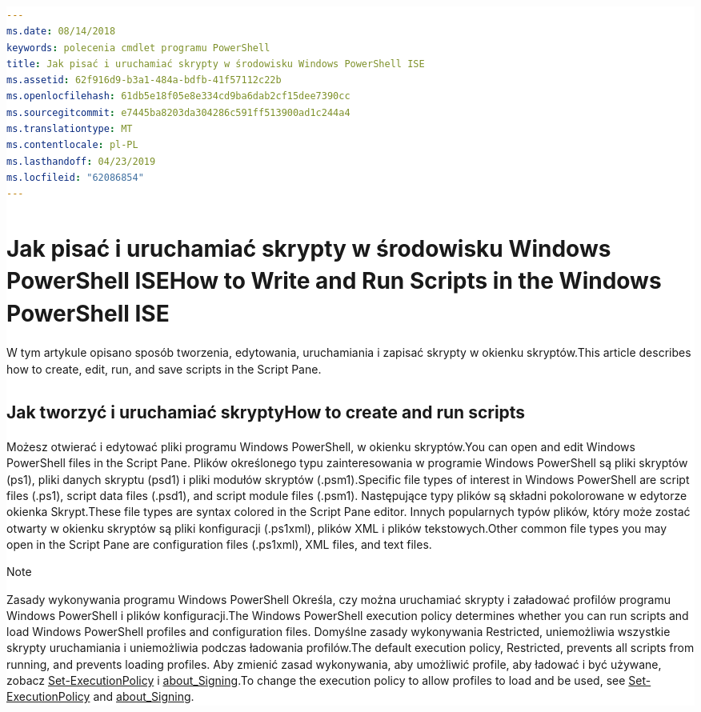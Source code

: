 ```yaml
---
ms.date: 08/14/2018
keywords: polecenia cmdlet programu PowerShell
title: Jak pisać i uruchamiać skrypty w środowisku Windows PowerShell ISE
ms.assetid: 62f916d9-b3a1-484a-bdfb-41f57112c22b
ms.openlocfilehash: 61db5e18f05e8e334cd9ba6dab2cf15dee7390cc
ms.sourcegitcommit: e7445ba8203da304286c591ff513900ad1c244a4
ms.translationtype: MT
ms.contentlocale: pl-PL
ms.lasthandoff: 04/23/2019
ms.locfileid: "62086854"
---
```

# <a name="how-to-write-and-run-scripts-in-the-windows-powershell-ise"></a><span data-ttu-id="d6b1b-103">Jak pisać i uruchamiać skrypty w środowisku Windows PowerShell ISE</span><span class="sxs-lookup"><span data-stu-id="d6b1b-103">How to Write and Run Scripts in the Windows PowerShell ISE</span></span>

<span data-ttu-id="d6b1b-104">W tym artykule opisano sposób tworzenia, edytowania, uruchamiania i zapisać skrypty w okienku skryptów.</span><span class="sxs-lookup"><span data-stu-id="d6b1b-104">This article describes how to create, edit, run, and save scripts in the Script Pane.</span></span>

## <a name="how-to-create-and-run-scripts"></a><span data-ttu-id="d6b1b-105">Jak tworzyć i uruchamiać skrypty</span><span class="sxs-lookup"><span data-stu-id="d6b1b-105">How to create and run scripts</span></span>

<span data-ttu-id="d6b1b-106">Możesz otwierać i edytować pliki programu Windows PowerShell, w okienku skryptów.</span><span class="sxs-lookup"><span data-stu-id="d6b1b-106">You can open and edit Windows PowerShell files in the Script Pane.</span></span> <span data-ttu-id="d6b1b-107">Plików określonego typu zainteresowania w programie Windows PowerShell są pliki skryptów (ps1), pliki danych skryptu (psd1) i pliki modułów skryptów (.psm1).</span><span class="sxs-lookup"><span data-stu-id="d6b1b-107">Specific file types of interest in Windows PowerShell are script files (.ps1), script data files (.psd1), and script module files (.psm1).</span></span> <span data-ttu-id="d6b1b-108">Następujące typy plików są składni pokolorowane w edytorze okienka Skrypt.</span><span class="sxs-lookup"><span data-stu-id="d6b1b-108">These file types are syntax colored in the Script Pane editor.</span></span> <span data-ttu-id="d6b1b-109">Innych popularnych typów plików, który może zostać otwarty w okienku skryptów są pliki konfiguracji (.ps1xml), plików XML i plików tekstowych.</span><span class="sxs-lookup"><span data-stu-id="d6b1b-109">Other common file types you may open in the Script Pane are configuration files (.ps1xml), XML files, and text files.</span></span>

> [!NOTE]
> <span data-ttu-id="d6b1b-110">Zasady wykonywania programu Windows PowerShell Określa, czy można uruchamiać skrypty i załadować profilów programu Windows PowerShell i plików konfiguracji.</span><span class="sxs-lookup"><span data-stu-id="d6b1b-110">The Windows PowerShell execution policy determines whether you can run scripts and load Windows PowerShell profiles and configuration files.</span></span> <span data-ttu-id="d6b1b-111">Domyślne zasady wykonywania Restricted, uniemożliwia wszystkie skrypty uruchamiania i uniemożliwia podczas ładowania profilów.</span><span class="sxs-lookup"><span data-stu-id="d6b1b-111">The default execution policy, Restricted, prevents all scripts from running, and prevents loading profiles.</span></span> <span data-ttu-id="d6b1b-112">Aby zmienić zasad wykonywania, aby umożliwić profile, aby ładować i być używane, zobacz [Set-ExecutionPolicy](/powershell/module/microsoft.powershell.security/set-executionpolicy) i [about_Signing](/powershell/module/microsoft.powershell.core/about/about_signing).</span><span class="sxs-lookup"><span data-stu-id="d6b1b-112">To change the execution policy to allow profiles to load and be used, see [Set-ExecutionPolicy](/powershell/module/microsoft.powershell.security/set-executionpolicy) and [about_Signing](/powershell/module/microsoft.powershell.core/about/about_signing).</span></span>
